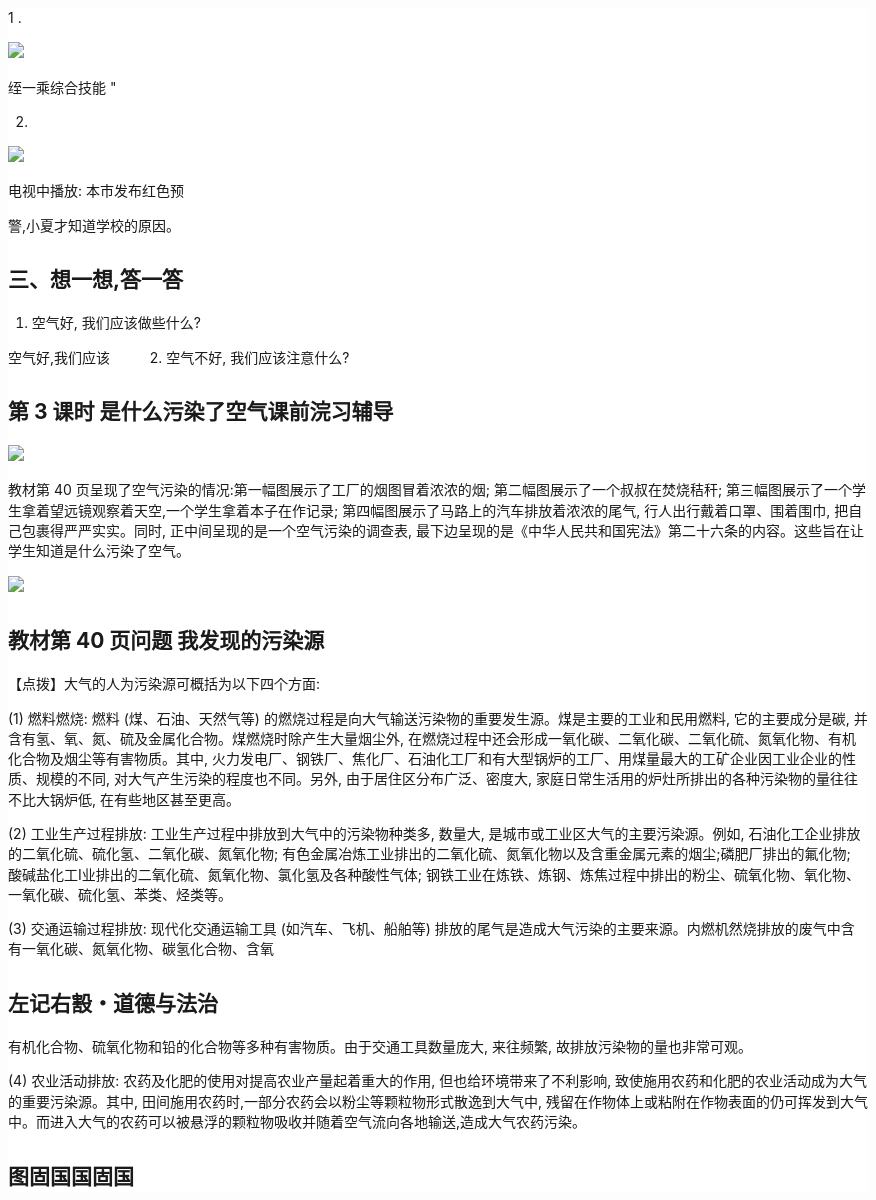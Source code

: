 1 .

![](https://cdn.mathpix.com/cropped/2024_04_30_5e72ce184e3ce7aadcd2g-35.jpg?height=218&width=201&top_left_y=1868&top_left_x=406)

绖一乘综合技能 "

2. 

![](https://cdn.mathpix.com/cropped/2024_04_30_5e72ce184e3ce7aadcd2g-35.jpg?height=232&width=241&top_left_y=1337&top_left_x=1084)

电视中播放: 本市发布红色预

警,小夏才知道学校的原因。

## 三、想一想,答一答

1. 空气好, 我们应该做些什么?

空气好,我们应该 $\qquad$
2. 空气不好, 我们应该注意什么?

## 第 3 课时 是什么污染了空气课前浣习辅导

![](https://cdn.mathpix.com/cropped/2024_04_30_5e72ce184e3ce7aadcd2g-36.jpg?height=64&width=259&top_left_y=383&top_left_x=225)

教材第 40 页呈现了空气污染的情况:第一幅图展示了工厂的烟图冒着浓浓的烟; 第二幅图展示了一个叔叔在焚烧秸秆; 第三幅图展示了一个学生拿着望远镜观察着天空,一个学生拿着本子在作记录; 第四幅图展示了马路上的汽车排放着浓浓的尾气, 行人出行戴着口罩、围着围巾, 把自己包裹得严严实实。同时, 正中间呈现的是一个空气污染的调查表, 最下边呈现的是《中华人民共和国宪法》第二十六条的内容。这些旨在让学生知道是什么污染了空气。

![](https://cdn.mathpix.com/cropped/2024_04_30_5e72ce184e3ce7aadcd2g-36.jpg?height=60&width=261&top_left_y=854&top_left_x=222)

## 教材第 40 页问题 我发现的污染源

【点拨】大气的人为污染源可概括为以下四个方面:

(1) 燃料燃烧: 燃料 (煤、石油、天然气等) 的燃烧过程是向大气输送污染物的重要发生源。煤是主要的工业和民用燃料, 它的主要成分是碳, 并含有氢、氧、氮、硫及金属化合物。煤燃烧时除产生大量烟尘外, 在燃烧过程中还会形成一氧化碳、二氧化碳、二氧化硫、氮氧化物、有机化合物及烟尘等有害物质。其中, 火力发电厂、钢铁厂、焦化厂、石油化工厂和有大型锅炉的工厂、用煤量最大的工矿企业因工业企业的性质、规模的不同, 对大气产生污染的程度也不同。另外, 由于居住区分布广泛、密度大, 家庭日常生活用的炉灶所排出的各种污染物的量往往不比大锅炉低, 在有些地区甚至更高。

(2) 工业生产过程排放: 工业生产过程中排放到大气中的污染物种类多, 数量大, 是城市或工业区大气的主要污染源。例如, 石油化工企业排放的二氧化硫、硫化氢、二氧化碳、氮氧化物; 有色金属冶炼工业排出的二氧化硫、氮氧化物以及含重金属元素的烟尘;磷肥厂排出的氟化物; 酸碱盐化工I业排出的二氧化硫、氮氧化物、氯化氢及各种酸性气体; 钢铁工业在炼铁、炼钢、炼焦过程中排出的粉尘、硫氧化物、氧化物、一氧化碳、硫化氢、苯类、烃类等。

(3) 交通运输过程排放: 现代化交通运输工具 (如汽车、飞机、船舶等) 排放的尾气是造成大气污染的主要来源。内燃机然烧排放的废气中含有一氧化碳、氮氧化物、碳氢化合物、含氧

## 左记右㲅・道德与法治

有机化合物、硫氧化物和铅的化合物等多种有害物质。由于交通工具数量庞大, 来往频繁, 故排放污染物的量也非常可观。

(4) 农业活动排放: 农药及化肥的使用对提高农业产量起着重大的作用, 但也给环境带来了不利影响, 致使施用农药和化肥的农业活动成为大气的重要污染源。其中, 田间施用农药时,一部分农药会以粉尘等颗粒物形式散逸到大气中, 残留在作物体上或粘附在作物表面的仍可挥发到大气中。而进入大气的农药可以被悬浮的颗粒物吸收并随着空气流向各地输送,造成大气农药污染。

## 图固国国固国
